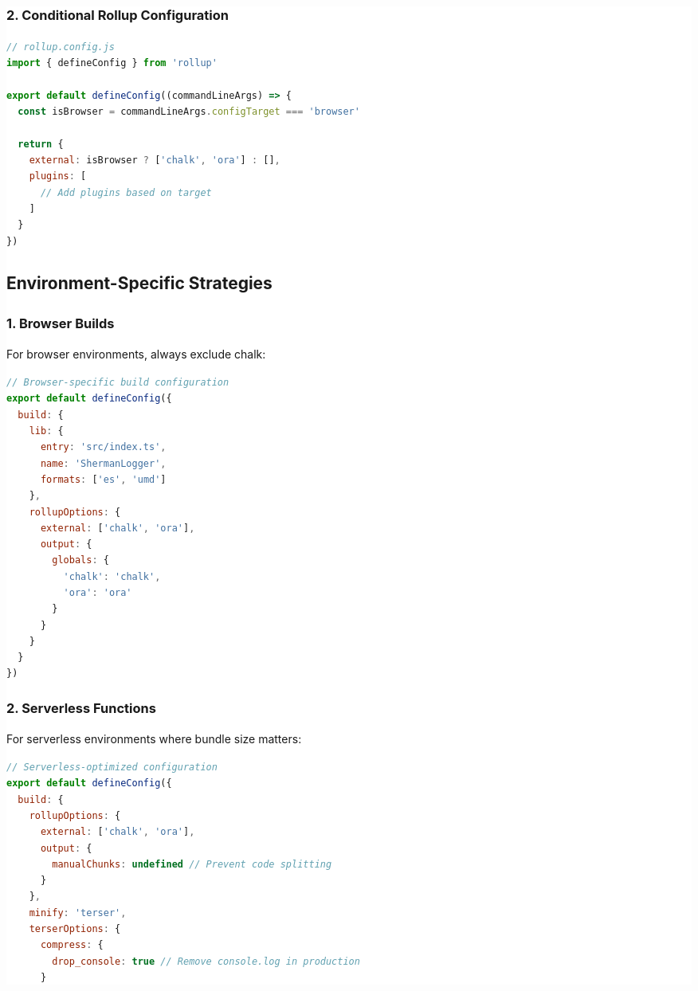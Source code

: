 ### 2. Conditional Rollup Configuration

```javascript
// rollup.config.js
import { defineConfig } from 'rollup'

export default defineConfig((commandLineArgs) => {
  const isBrowser = commandLineArgs.configTarget === 'browser'
  
  return {
    external: isBrowser ? ['chalk', 'ora'] : [],
    plugins: [
      // Add plugins based on target
    ]
  }
})
```

## Environment-Specific Strategies

### 1. Browser Builds

For browser environments, always exclude chalk:

```javascript
// Browser-specific build configuration
export default defineConfig({
  build: {
    lib: {
      entry: 'src/index.ts',
      name: 'ShermanLogger',
      formats: ['es', 'umd']
    },
    rollupOptions: {
      external: ['chalk', 'ora'],
      output: {
        globals: {
          'chalk': 'chalk',
          'ora': 'ora'
        }
      }
    }
  }
})
```

### 2. Serverless Functions

For serverless environments where bundle size matters:

```javascript
// Serverless-optimized configuration
export default defineConfig({
  build: {
    rollupOptions: {
      external: ['chalk', 'ora'],
      output: {
        manualChunks: undefined // Prevent code splitting
      }
    },
    minify: 'terser',
    terserOptions: {
      compress: {
        drop_console: true // Remove console.log in production
      }
```